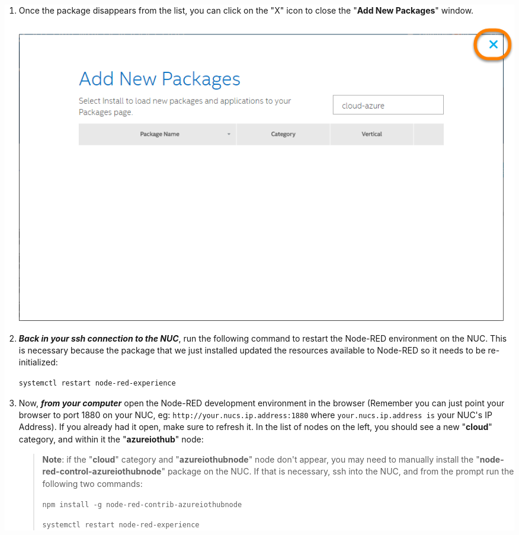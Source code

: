 
1. Once the package disappears from the list, you can click on the "X" icon to close the "**Add New Packages**" window.

    ![Close the Add New Packages Window](images/09070-CloseAddNewPackagesWindow.png)

1. ***Back in your ssh connection to the NUC***, run the following command to restart the Node-RED environment on the NUC.  This is necessary because the package that we just installed updated the resources available to Node-RED so it needs to be re-initialized:

    ```text
    systemctl restart node-red-experience
    ```

1. Now, ***from your computer*** open the Node-RED development environment in the browser (Remember you can just point your browser to port 1880 on your NUC, eg: `http://your.nucs.ip.address:1880` where `your.nucs.ip.address is` your NUC's IP Address).  If you already had it open, make sure to refresh it.  In the list of nodes on the left, you should see a new "**cloud**" category, and within it the "**azureiothub**" node:

    <blockquote>
      <strong>Note</strong>: if the "<strong>cloud</strong>" category and "<strong>azureiothubnode</strong>" node don't appear, you may need to manually install the "<strong>node-red-control-azureiothubnode</strong>" package on the NUC.  If that is necessary, ssh into the NUC, and from the prompt run the following two commands:<br/>
      <pre><code class="lank-bash">npm install -g node-red-contrib-azureiothubnode</code></pre>
      <pre><code class="lank-bash">systemctl restart node-red-experience</code></pre>
    </blockquote>
